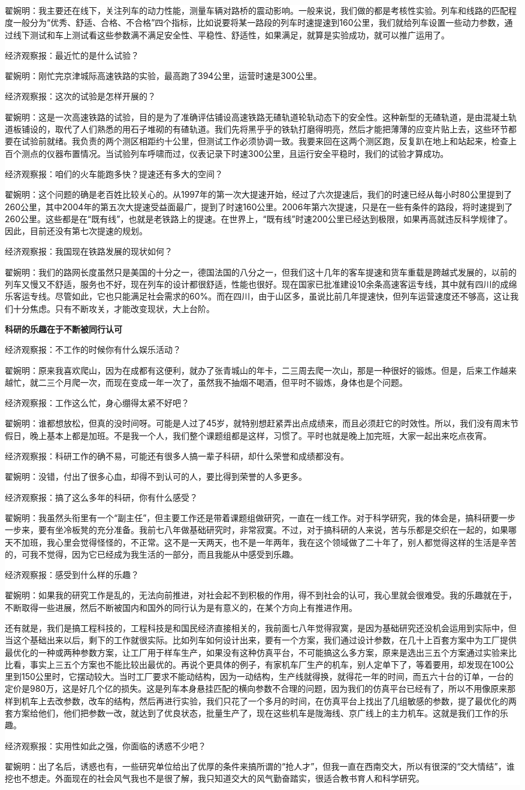 翟婉明：我主要还在线下，关注列车的动力性能，测量车辆对路桥的震动影响。一般来说，我们做的都是考核性实验。列车和线路的匹配程度一般分为“优秀、舒适、合格、不合格”四个指标，比如说要将某一路段的列车时速提速到160公里，我们就给列车设置一些动力参数，通过线下测试和车上测试看这些参数满不满足安全性、平稳性、舒适性，如果满足，就算是实验成功，就可以推广运用了。

经济观察报：最近忙的是什么试验？

翟婉明：刚忙完京津城际高速铁路的实验，最高跑了394公里，运营时速是300公里。

经济观察报：这次的试验是怎样开展的？

翟婉明：这是一次高速铁路的试验，目的是为了准确评估铺设高速铁路无碴轨道轮轨动态下的安全性。这种新型的无碴轨道，是由混凝土轨道板铺设的，取代了人们熟悉的用石子堆砌的有碴轨道。我们先将黑乎乎的铁轨打磨得明亮，然后才能把薄薄的应变片贴上去，这些环节都要在试验前就绪。我负责的两个测区相距约十公里，但测试工作必须协调一致。我要来回在这两个测区跑，反复趴在地上和站起来，检查上百个测点的仪器布置情况。当试验列车呼啸而过，仪表记录下时速300公里，且运行安全平稳时，我们的试验才算成功。

经济观察报：咱们的火车能跑多快？提速还有多大的空间？

翟婉明：这个问题的确是老百姓比较关心的。从1997年的第一次大提速开始，经过了六次提速后，我们的时速已经从每小时80公里提到了260公里，其中2004年的第五次大提速受益面最广，提到了时速160公里。2006年第六次提速，只是在一些有条件的路段，将时速提到了260公里。这些都是在“既有线”，也就是老铁路上的提速。在世界上，“既有线”时速200公里已经达到极限，如果再高就违反科学规律了。因此，目前还没有第七次提速的规划。

经济观察报：我国现在铁路发展的现状如何？

翟婉明：我们的路网长度虽然只是美国的十分之一，德国法国的八分之一，但我们这十几年的客车提速和货车重载是跨越式发展的，以前的列车又慢又不舒适，服务也不好，现在列车的设计都很舒适，性能也很好。现在国家已批准建设10余条高速客运专线，其中就有四川的成绵乐客运专线。尽管如此，它也只能满足社会需求的60%。而在四川，由于山区多，虽说比前几年提速快，但列车运营速度还不够高，这让我们十分焦虑。只有不断攻关，才能改变现状，大上台阶。

**科研的乐趣在于不断被同行认可**

经济观察报：不工作的时候你有什么娱乐活动？

翟婉明：原来我喜欢爬山，因为在成都有这便利，就办了张青城山的年卡，二三周去爬一次山，那是一种很好的锻炼。但是，后来工作越来越忙，就二三个月爬一次，而现在变成一年一次了，虽然我不抽烟不喝酒，但平时不锻炼，身体也是个问题。

经济观察报：工作这么忙，身心绷得太紧不好吧？

翟婉明：谁都想放松，但真的没时间呀。可能是人过了45岁，就特别想赶紧弄出点成绩来，而且必须赶它的时效性。所以，我们没有周末节假日，晚上基本上都是加班。不是我一个人，我们整个课题组都是这样，习惯了。平时也就是晚上加完班，大家一起出来吃点夜宵。

经济观察报：科研工作的确不易，可能还有很多人搞一辈子科研，却什么荣誉和成绩都没有。

翟婉明：没错，付出了很多心血，却得不到认可的人，要比得到荣誉的人多更多。

经济观察报：搞了这么多年的科研，你有什么感受？

翟婉明：我虽然头衔里有一个“副主任”，但主要工作还是带着课题组做研究，一直在一线工作。对于科学研究，我的体会是，搞科研要一步一步来，要有坐冷板凳的充分准备。我前七八年做基础研究时，非常寂寞。不过，对于搞科研的人来说，苦与乐都是交织在一起的，如果哪天不加班，我心里会觉得怪怪的，不正常。这不是一天两天，也不是一年两年，我在这个领域做了二十年了，别人都觉得这样的生活是辛苦的，可我不觉得，因为它已经成为我生活的一部分，而且我能从中感受到乐趣。

经济观察报：感受到什么样的乐趣？

翟婉明：如果我的研究工作是乱的，无法向前推进，对社会起不到积极的作用，得不到社会的认可，我心里就会很难受。我的乐趣就在于，不断取得一些进展，然后不断被国内和国外的同行认为是有意义的，在某个方向上有推进作用。

还有就是，我们是搞工程科技的，工程科技是和国民经济直接相关的，我前面七八年觉得寂寞，是因为基础研究还没机会运用到实际中，但当这个基础出来以后，剩下的工作就很实际。比如列车如何设计出来，要有一个方案，我们通过设计参数，在几十上百套方案中为工厂提供最优化的一种或两种参数方案，让工厂用于样车生产，如果没有这种仿真平台，不可能搞这么多方案，原来是选出三五个方案通过实验来比比看，事实上三五个方案也不能比较出最优的。再说个更具体的例子，有家机车厂生产的机车，别人定单下了，等着要用，却发现在100公里到150公里时，它摆动较大。当时工厂要求不能动结构，因为一动结构，生产线就得换，就得花一年的时间，而五六十台的订单，一台的定价是980万，这是好几个亿的损失。这是列车本身悬挂匹配的横向参数不合理的问题，因为我们的仿真平台已经有了，所以不用像原来那样到机车上去改参数，改车的结构，然后再进行实验，我们只花了一个多月的时间，在仿真平台上找出了几组敏感的参数，提了最优化的两套方案给他们，他们把参数一改，就达到了优良状态，批量生产了，现在这些机车是陇海线、京广线上的主力机车。这就是我们工作的乐趣。

经济观察报：实用性如此之强，你面临的诱惑不少吧？

翟婉明：出了名后，诱惑也有，一些研究单位给出了优厚的条件来搞所谓的“抢人才”，但我一直在西南交大，所以有很深的“交大情结”，谁挖也不想走。外面现在的社会风气我也不是很了解，我只知道交大的风气勤奋踏实，很适合教书育人和科学研究。
